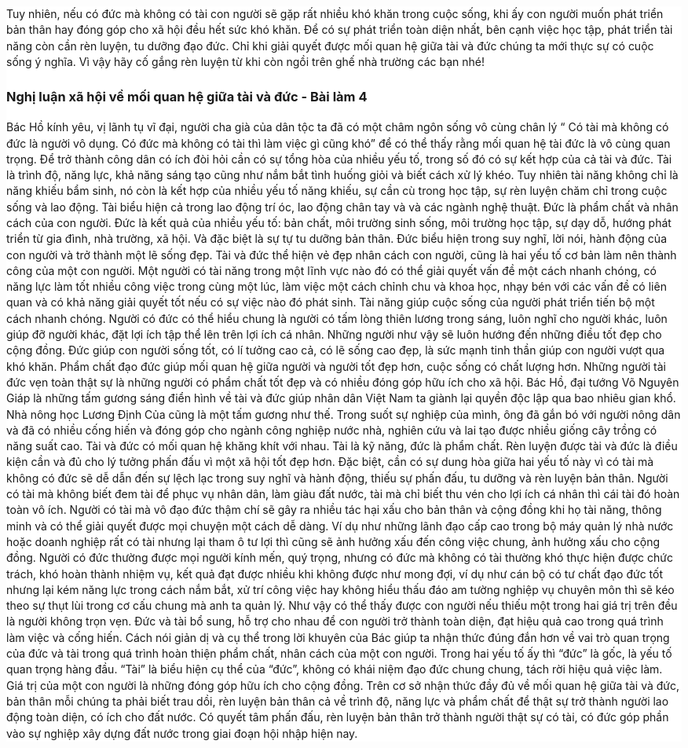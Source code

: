 Tuy nhiên, nếu có đức mà không có tài con người sẽ gặp rất nhiều khó khăn trong cuộc sống, khi ấy con người muốn phát triển bản thân hay đóng góp cho xã hội đều hết sức khó khăn. Để có sự phát triển toàn diện nhất, bên cạnh việc học tập, phát triển tài năng còn cần rèn luyện, tu dưỡng đạo đức.
Chỉ khi giải quyết được mối quan hệ giữa tài và đức chúng ta mới thực sự có cuộc sống ý nghĩa. Vì vậy hãy cố gắng rèn luyện từ khi còn ngồi trên ghế nhà trường các bạn nhé\!
### Nghị luận xã hội về mối quan hệ giữa tài và đức - Bài làm 4
Bác Hồ kính yêu, vị lãnh tụ vĩ đại, người cha già của dân tộc ta đã có một châm ngôn sống vô cùng chân lý “ Có tài mà không có đức là người vô dụng. Có đức mà không có tài thì làm việc gì cũng khó” để có thể thấy rằng mối quan hệ tài đức là vô cùng quan trọng. Để trở thành công dân có ích đòi hỏi cần có sự tổng hòa của nhiều yếu tố, trong số đó có sự kết hợp của cả tài và đức.
Tài là trình độ, năng lực, khả năng sáng tạo cũng như nắm bắt tình huống giỏi và biết cách xử lý khéo. Tuy nhiên tài năng không chỉ là năng khiếu bẩm sinh, nó còn là kết hợp của nhiều yếu tố năng khiếu, sự cần cù trong học tập, sự rèn luyện chăm chỉ trong cuộc sống và lao động. Tài biểu hiện cả trong lao động trí óc, lao động chân tay và và các ngành nghệ thuật.
Đức là phẩm chất và nhân cách của con người. Đức là kết quả của nhiều yếu tố: bản chất, môi trường sinh sống, môi trường học tập, sự dạy dỗ, hướng phát triển từ gia đình, nhà trường, xã hội. Và đặc biệt là sự tự tu dưỡng bản thân. Đức biểu hiện trong suy nghĩ, lời nói, hành động của con người và trở thành một lẽ sống đẹp.
Tài và đức thể hiện vẻ đẹp nhân cách con người, cũng là hai yếu tố cơ bản làm nên thành công của một con người.
Một người có tài năng trong một lĩnh vực nào đó có thể giải quyết vấn đề một cách nhanh chóng, có năng lực làm tốt nhiều công việc trong cùng một lúc, làm việc một cách chỉnh chu và khoa học, nhạy bén với các vấn đề có liên quan và có khả năng giải quyết tốt nếu có sự việc nào đó phát sinh. Tài năng giúp cuộc sống của người phát triển tiến bộ một cách nhanh chóng.
Người có đức có thể hiểu chung là người có tấm lòng thiên lương trong sáng, luôn nghĩ cho người khác, luôn giúp đỡ người khác, đặt lợi ích tập thể lên trên lợi ích cá nhân. Những người như vậy sẽ luôn hướng đến những điều tốt đẹp cho cộng đồng. Đức giúp con người sống tốt, có lí tưởng cao cả, có lẽ sống cao đẹp, là sức mạnh tinh thần giúp con người vượt qua khó khăn. Phẩm chất đạo đức giúp mối quan hệ giữa người và người tốt đẹp hơn, cuộc sống có chất lượng hơn.
Những người tài đức vẹn toàn thật sự là những người có phẩm chất tốt đẹp và có nhiều đóng góp hữu ích cho xã hội. Bác Hồ, đại tướng Võ Nguyên Giáp là những tấm gương sáng điển hình về tài và đức giúp nhân dân Việt Nam ta giành lại quyền độc lập qua bao nhiêu gian khổ. Nhà nông học Lương Định Của cũng là một tấm gương như thế. Trong suốt sự nghiệp của mình, ông đã gắn bó với người nông dân và đã có nhiều cống hiến và đóng góp cho ngành công nghiệp nước nhà, nghiên cứu và lai tạo được nhiều giống cây trồng có năng suất cao.
Tài và đức có mối quan hệ khăng khít với nhau. Tài là kỹ năng, đức là phẩm chất. Rèn luyện được tài và đức là điều kiện cần và đủ cho lý tưởng phấn đấu vì một xã hội tốt đẹp hơn. Đặc biệt, cần có sự dung hòa giữa hai yếu tố này vì có tài mà không có đức sẽ dễ dẫn đến sự lệch lạc trong suy nghĩ và hành động, thiếu sự phấn đấu, tu dưỡng và rèn luyện bản thân. Người có tài mà không biết đem tài để phục vụ nhân dân, làm giàu đất nước, tài mà chỉ biết thu vén cho lợi ích cá nhân thì cái tài đó hoàn toàn vô ích. Người có tài mà vô đạo đức thậm chí sẽ gây ra nhiều tác hại xấu cho bản thân và cộng đồng khi họ tài năng, thông minh và có thể giải quyết được mọi chuyện một cách dễ dàng. Ví dụ như những lãnh đạo cấp cao trong bộ máy quản lý nhà nước hoặc doanh nghiệp rất có tài nhưng lại tham ô tư lợi thì cũng sẽ ảnh hưởng xấu đến công việc chung, ảnh hưởng xấu cho cộng đồng.
Người có đức thường được mọi người kính mến, quý trọng, nhưng có đức mà không có tài thường khó thực hiện được chức trách, khó hoàn thành nhiệm vụ, kết quả đạt được nhiều khi không được như mong đợi, ví dụ như cán bộ có tư chất đạo đức tốt nhưng lại kém năng lực trong cách nắm bắt, xử trí công việc hay không hiểu thấu đáo am tường nghiệp vụ chuyên môn thì sẽ kéo theo sự thụt lùi trong cơ cấu chung mà anh ta quản lý.
Như vậy có thể thấy được con người nếu thiếu một trong hai giá trị trên đều là người không trọn vẹn. Đức và tài bổ sung, hỗ trợ cho nhau để con người trở thành toàn diện, đạt hiệu quả cao trong quá trình làm việc và cống hiến.
Cách nói giản dị và cụ thể trong lời khuyên của Bác giúp ta nhận thức đúng đắn hơn về vai trò quan trọng của đức và tài trong quá trình hoàn thiện phẩm chất, nhân cách của một con người. Trong hai yếu tố ấy thì “đức” là gốc, là yếu tố quan trọng hàng đầu. “Tài” là biểu hiện cụ thể của “đức”, không có khái niệm đạo đức chung chung, tách rời hiệu quả việc làm. Giá trị của một con người là những đóng góp hữu ích cho cộng đồng. Trên cơ sở nhận thức đầy đủ về mối quan hệ giữa tài và đức, bản thân mỗi chúng ta phải biết trau dồi, rèn luyện bản thân cả về trình độ, năng lực và phẩm chất để thật sự trở thành người lao động toàn diện, có ích cho đất nước.
Có quyết tâm phấn đấu, rèn luyện bản thân trở thành người thật sự có tài, có đức góp phần vào sự nghiệp xây dựng đất nước trong giai đoạn hội nhập hiện nay.